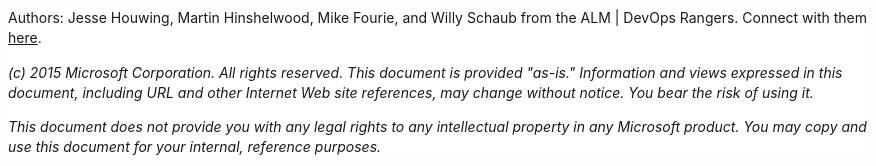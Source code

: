 Authors: Jesse Houwing, Martin Hinshelwood, Mike Fourie, and Willy Schaub from the ALM | DevOps Rangers. Connect with them [here](https://github.com/ALM-Rangers/Guidance/blob/master/README.md).

*(c) 2015 Microsoft Corporation. All rights reserved. This document is
provided "as-is." Information and views expressed in this document,
including URL and other Internet Web site references, may change without
notice. You bear the risk of using it.*

*This document does not provide you with any legal rights to any
intellectual property in any Microsoft product. You may copy and use
this document for your internal, reference purposes.*
